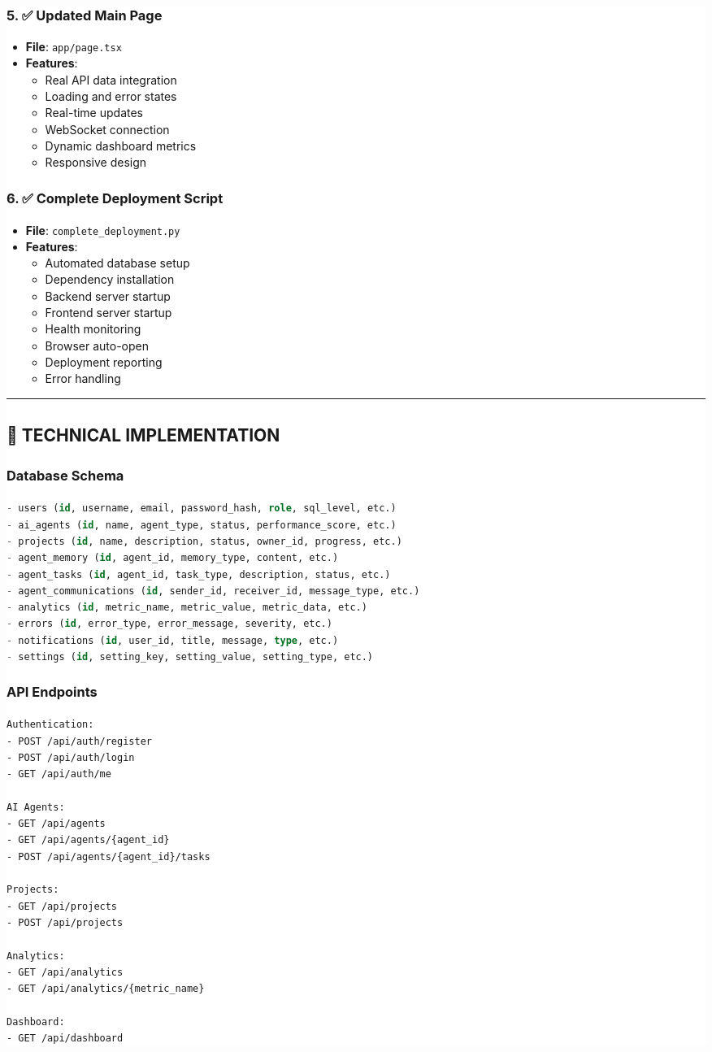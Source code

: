 ### 5. **✅ Updated Main Page**
- **File**: `app/page.tsx`
- **Features**:
  - Real API data integration
  - Loading and error states
  - Real-time updates
  - WebSocket connection
  - Dynamic dashboard metrics
  - Responsive design

### 6. **✅ Complete Deployment Script**
- **File**: `complete_deployment.py`
- **Features**:
  - Automated database setup
  - Dependency installation
  - Backend server startup
  - Frontend server startup
  - Health monitoring
  - Browser auto-open
  - Deployment reporting
  - Error handling

---

## 🔧 **TECHNICAL IMPLEMENTATION**

### **Database Schema**
```sql
- users (id, username, email, password_hash, role, sql_level, etc.)
- ai_agents (id, name, agent_type, status, performance_score, etc.)
- projects (id, name, description, status, owner_id, progress, etc.)
- agent_memory (id, agent_id, memory_type, content, etc.)
- agent_tasks (id, agent_id, task_type, description, status, etc.)
- agent_communications (id, sender_id, receiver_id, message_type, etc.)
- analytics (id, metric_name, metric_value, metric_data, etc.)
- errors (id, error_type, error_message, severity, etc.)
- notifications (id, user_id, title, message, type, etc.)
- settings (id, setting_key, setting_value, setting_type, etc.)
```

### **API Endpoints**
```
Authentication:
- POST /api/auth/register
- POST /api/auth/login
- GET /api/auth/me

AI Agents:
- GET /api/agents
- GET /api/agents/{agent_id}
- POST /api/agents/{agent_id}/tasks

Projects:
- GET /api/projects
- POST /api/projects

Analytics:
- GET /api/analytics
- GET /api/analytics/{metric_name}

Dashboard:
- GET /api/dashboard
```
